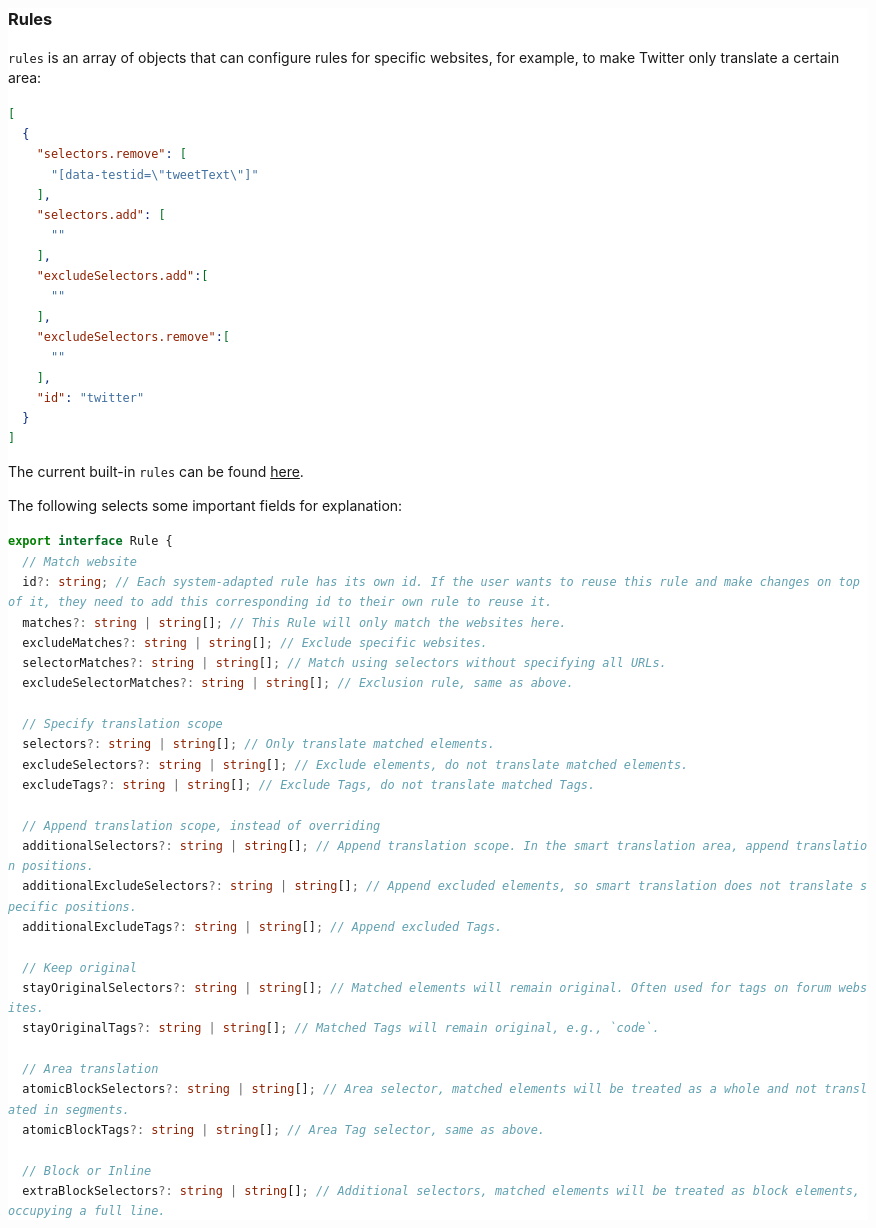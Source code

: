 ### Rules

`rules` is an array of objects that can configure rules for specific websites, for example, to make Twitter only translate a certain area:

```json
[
  {
    "selectors.remove": [
      "[data-testid=\"tweetText\"]"
    ],
    "selectors.add": [
      ""
    ],
    "excludeSelectors.add":[
      ""
    ],
    "excludeSelectors.remove":[
      ""
    ],
    "id": "twitter"
  }
]
```

The current built-in `rules` can be found [here](https://github.com/immersive-translate/next-immersive-translate/blob/main/docs/buildin_config.json).

The following selects some important fields for explanation:

```typescript
export interface Rule {
  // Match website
  id?: string; // Each system-adapted rule has its own id. If the user wants to reuse this rule and make changes on top of it, they need to add this corresponding id to their own rule to reuse it.
  matches?: string | string[]; // This Rule will only match the websites here.
  excludeMatches?: string | string[]; // Exclude specific websites.
  selectorMatches?: string | string[]; // Match using selectors without specifying all URLs.
  excludeSelectorMatches?: string | string[]; // Exclusion rule, same as above.

  // Specify translation scope
  selectors?: string | string[]; // Only translate matched elements.
  excludeSelectors?: string | string[]; // Exclude elements, do not translate matched elements.
  excludeTags?: string | string[]; // Exclude Tags, do not translate matched Tags.

  // Append translation scope, instead of overriding
  additionalSelectors?: string | string[]; // Append translation scope. In the smart translation area, append translation positions.
  additionalExcludeSelectors?: string | string[]; // Append excluded elements, so smart translation does not translate specific positions.
  additionalExcludeTags?: string | string[]; // Append excluded Tags.

  // Keep original
  stayOriginalSelectors?: string | string[]; // Matched elements will remain original. Often used for tags on forum websites.
  stayOriginalTags?: string | string[]; // Matched Tags will remain original, e.g., `code`.

  // Area translation
  atomicBlockSelectors?: string | string[]; // Area selector, matched elements will be treated as a whole and not translated in segments.
  atomicBlockTags?: string | string[]; // Area Tag selector, same as above.

  // Block or Inline
  extraBlockSelectors?: string | string[]; // Additional selectors, matched elements will be treated as block elements, occupying a full line.
```